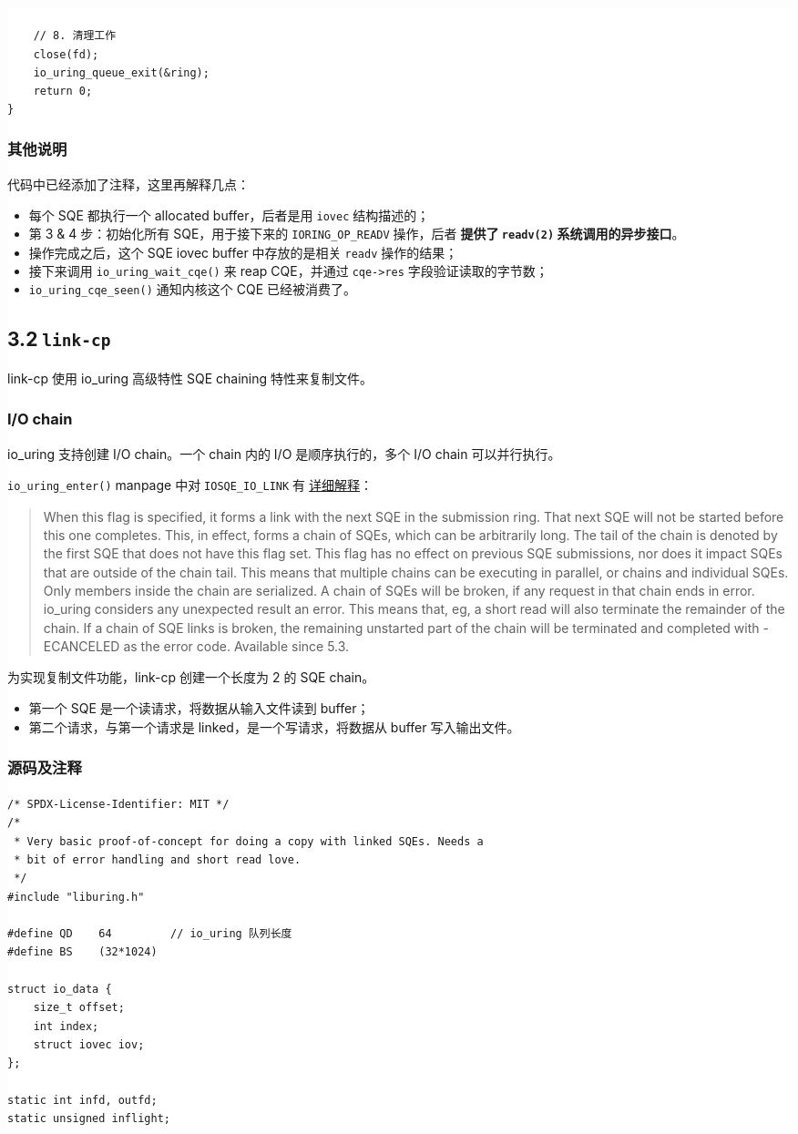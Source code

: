 ```

    // 8. 清理工作
    close(fd);
    io_uring_queue_exit(&ring);
    return 0;
}
```

### 其他说明

代码中已经添加了注释，这里再解释几点：

-   每个 SQE 都执行一个 allocated buffer，后者是用 `iovec` 结构描述的；
-   第 3 & 4 步：初始化所有 SQE，用于接下来的 `IORING_OP_READV` 操作，后者 **提供了 `readv(2)` 系统调用的异步接口**。
-   操作完成之后，这个 SQE iovec buffer 中存放的是相关 `readv` 操作的结果；
-   接下来调用 `io_uring_wait_cqe()` 来 reap CQE，并通过 `cqe->res` 字段验证读取的字节数；
-   `io_uring_cqe_seen()` 通知内核这个 CQE 已经被消费了。

## 3.2 `link-cp`

link-cp 使用 io\_uring 高级特性 SQE chaining 特性来复制文件。

### I/O chain

io\_uring 支持创建 I/O chain。一个 chain 内的 I/O 是顺序执行的，多个 I/O chain 可以并行执行。

`io_uring_enter()` manpage 中对 `IOSQE_IO_LINK` 有 [详细解释](https://www.mankier.com/2/io_uring_enter#Description-IOSQE_IO_LINK)：

> When this flag is specified, it forms a link with the next SQE in the submission ring. That next SQE will not be started before this one completes. This, in effect, forms a chain of SQEs, which can be arbitrarily long. The tail of the chain is denoted by the first SQE that does not have this flag set. This flag has no effect on previous SQE submissions, nor does it impact SQEs that are outside of the chain tail. This means that multiple chains can be executing in parallel, or chains and individual SQEs. Only members inside the chain are serialized. A chain of SQEs will be broken, if any request in that chain ends in error. io\_uring considers any unexpected result an error. This means that, eg, a short read will also terminate the remainder of the chain. If a chain of SQE links is broken, the remaining unstarted part of the chain will be terminated and completed with -ECANCELED as the error code. Available since 5.3.

为实现复制文件功能，link-cp 创建一个长度为 2 的 SQE chain。

-   第一个 SQE 是一个读请求，将数据从输入文件读到 buffer；
-   第二个请求，与第一个请求是 linked，是一个写请求，将数据从 buffer 写入输出文件。

### 源码及注释

```
/* SPDX-License-Identifier: MIT */
/*
 * Very basic proof-of-concept for doing a copy with linked SQEs. Needs a
 * bit of error handling and short read love.
 */
#include "liburing.h"

#define QD    64         // io_uring 队列长度
#define BS    (32*1024)

struct io_data {
    size_t offset;
    int index;
    struct iovec iov;
};

static int infd, outfd;
static unsigned inflight;
```